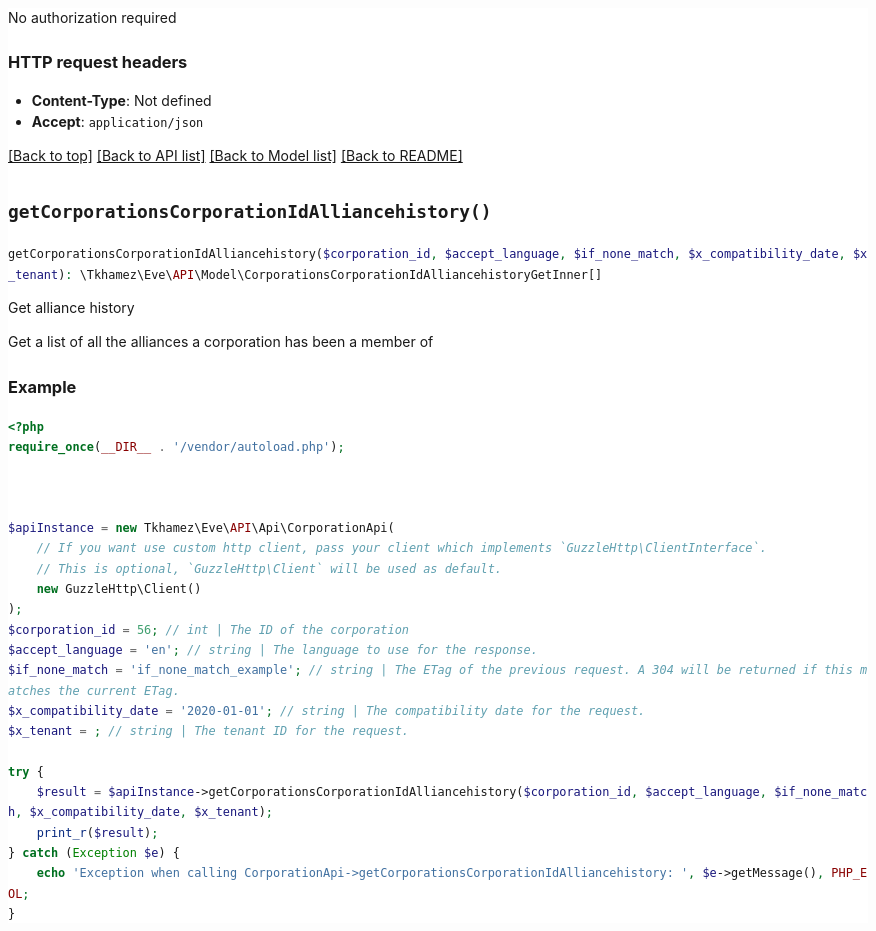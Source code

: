 No authorization required

### HTTP request headers

- **Content-Type**: Not defined
- **Accept**: `application/json`

[[Back to top]](#) [[Back to API list]](../../README.md#endpoints)
[[Back to Model list]](../../README.md#models)
[[Back to README]](../../README.md)

## `getCorporationsCorporationIdAlliancehistory()`

```php
getCorporationsCorporationIdAlliancehistory($corporation_id, $accept_language, $if_none_match, $x_compatibility_date, $x_tenant): \Tkhamez\Eve\API\Model\CorporationsCorporationIdAlliancehistoryGetInner[]
```

Get alliance history

Get a list of all the alliances a corporation has been a member of

### Example

```php
<?php
require_once(__DIR__ . '/vendor/autoload.php');



$apiInstance = new Tkhamez\Eve\API\Api\CorporationApi(
    // If you want use custom http client, pass your client which implements `GuzzleHttp\ClientInterface`.
    // This is optional, `GuzzleHttp\Client` will be used as default.
    new GuzzleHttp\Client()
);
$corporation_id = 56; // int | The ID of the corporation
$accept_language = 'en'; // string | The language to use for the response.
$if_none_match = 'if_none_match_example'; // string | The ETag of the previous request. A 304 will be returned if this matches the current ETag.
$x_compatibility_date = '2020-01-01'; // string | The compatibility date for the request.
$x_tenant = ; // string | The tenant ID for the request.

try {
    $result = $apiInstance->getCorporationsCorporationIdAlliancehistory($corporation_id, $accept_language, $if_none_match, $x_compatibility_date, $x_tenant);
    print_r($result);
} catch (Exception $e) {
    echo 'Exception when calling CorporationApi->getCorporationsCorporationIdAlliancehistory: ', $e->getMessage(), PHP_EOL;
}
```

